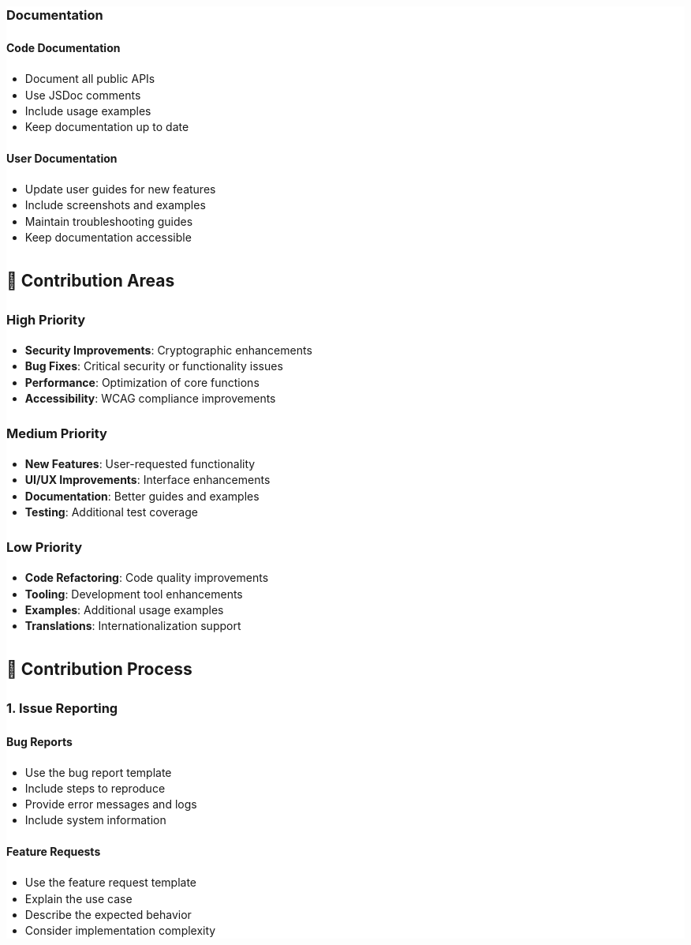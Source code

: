 ### **Documentation**

#### **Code Documentation**
- Document all public APIs
- Use JSDoc comments
- Include usage examples
- Keep documentation up to date

#### **User Documentation**
- Update user guides for new features
- Include screenshots and examples
- Maintain troubleshooting guides
- Keep documentation accessible

## 🎯 **Contribution Areas**

### **High Priority**
- **Security Improvements**: Cryptographic enhancements
- **Bug Fixes**: Critical security or functionality issues
- **Performance**: Optimization of core functions
- **Accessibility**: WCAG compliance improvements

### **Medium Priority**
- **New Features**: User-requested functionality
- **UI/UX Improvements**: Interface enhancements
- **Documentation**: Better guides and examples
- **Testing**: Additional test coverage

### **Low Priority**
- **Code Refactoring**: Code quality improvements
- **Tooling**: Development tool enhancements
- **Examples**: Additional usage examples
- **Translations**: Internationalization support

## 🔄 **Contribution Process**

### **1. Issue Reporting**

#### **Bug Reports**
- Use the bug report template
- Include steps to reproduce
- Provide error messages and logs
- Include system information

#### **Feature Requests**
- Use the feature request template
- Explain the use case
- Describe the expected behavior
- Consider implementation complexity
